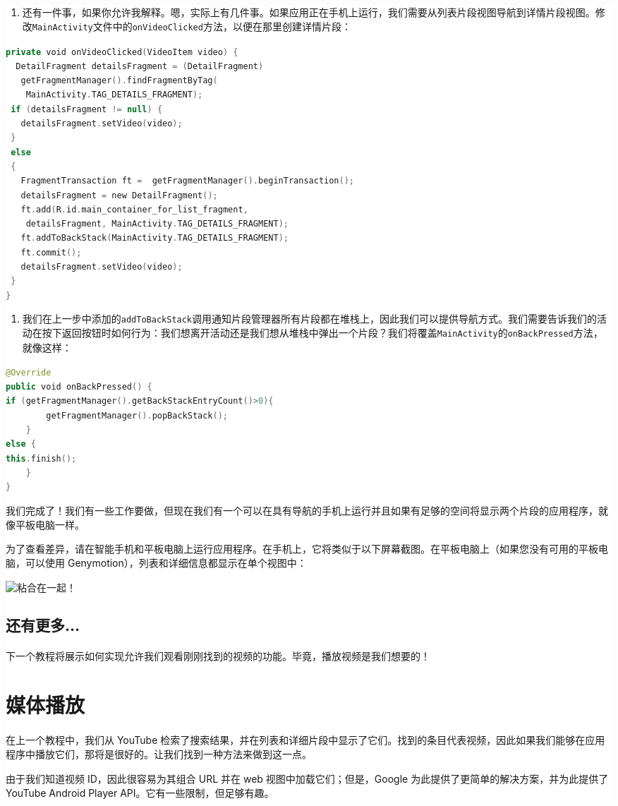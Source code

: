 1.  还有一件事，如果你允许我解释。嗯，实际上有几件事。如果应用正在手机上运行，我们需要从列表片段视图导航到详情片段视图。修改`MainActivity`文件中的`onVideoClicked`方法，以便在那里创建详情片段：

```kt
private void onVideoClicked(VideoItem video) {
  DetailFragment detailsFragment = (DetailFragment)    
   getFragmentManager().findFragmentByTag(  
    MainActivity.TAG_DETAILS_FRAGMENT);
 if (detailsFragment != null) {
   detailsFragment.setVideo(video);
 }
 else
 {
   FragmentTransaction ft =  getFragmentManager().beginTransaction();
   detailsFragment = new DetailFragment();
   ft.add(R.id.main_container_for_list_fragment,  
    detailsFragment, MainActivity.TAG_DETAILS_FRAGMENT);
   ft.addToBackStack(MainActivity.TAG_DETAILS_FRAGMENT); 
   ft.commit();
   detailsFragment.setVideo(video);
 }
}
```

1.  我们在上一步中添加的`addToBackStack`调用通知片段管理器所有片段都在堆栈上，因此我们可以提供导航方式。我们需要告诉我们的活动在按下返回按钮时如何行为：我们想离开活动还是我们想从堆栈中弹出一个片段？我们将覆盖`MainActivity`的`onBackPressed`方法，就像这样：

```kt
@Override 
public void onBackPressed() {
if (getFragmentManager().getBackStackEntryCount()>0){
        getFragmentManager().popBackStack();
    }
else {
this.finish();
    }
}
```

我们完成了！我们有一些工作要做，但现在我们有一个可以在具有导航的手机上运行并且如果有足够的空间将显示两个片段的应用程序，就像平板电脑一样。

为了查看差异，请在智能手机和平板电脑上运行应用程序。在手机上，它将类似于以下屏幕截图。在平板电脑上（如果您没有可用的平板电脑，可以使用 Genymotion），列表和详细信息都显示在单个视图中：

![粘合在一起！](img/B04299_05_02.jpg)

## 还有更多…

下一个教程将展示如何实现允许我们观看刚刚找到的视频的功能。毕竟，播放视频是我们想要的！

# 媒体播放

在上一个教程中，我们从 YouTube 检索了搜索结果，并在列表和详细片段中显示了它们。找到的条目代表视频，因此如果我们能够在应用程序中播放它们，那将是很好的。让我们找到一种方法来做到这一点。

由于我们知道视频 ID，因此很容易为其组合 URL 并在 web 视图中加载它们；但是，Google 为此提供了更简单的解决方案，并为此提供了 YouTube Android Player API。它有一些限制，但足够有趣。
